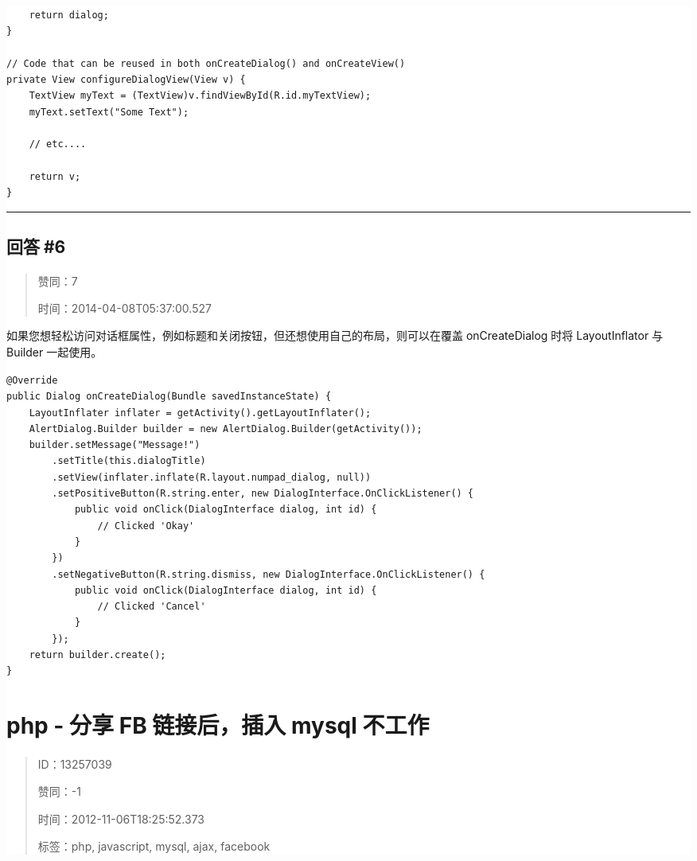 ```
    return dialog;
}

// Code that can be reused in both onCreateDialog() and onCreateView()
private View configureDialogView(View v) {      
    TextView myText = (TextView)v.findViewById(R.id.myTextView);
    myText.setText("Some Text");

    // etc....

    return v;
} 
```

* * *

## 回答 #6

> 赞同：7
> 
> 时间：2014-04-08T05:37:00.527

如果您想轻松访问对话框属性，例如标题和关闭按钮，但还想使用自己的布局，则可以在覆盖 onCreateDialog 时将 LayoutInflator 与 Builder 一起使用。

```
@Override
public Dialog onCreateDialog(Bundle savedInstanceState) {
    LayoutInflater inflater = getActivity().getLayoutInflater();
    AlertDialog.Builder builder = new AlertDialog.Builder(getActivity());
    builder.setMessage("Message!")
        .setTitle(this.dialogTitle)
        .setView(inflater.inflate(R.layout.numpad_dialog, null))
        .setPositiveButton(R.string.enter, new DialogInterface.OnClickListener() {
            public void onClick(DialogInterface dialog, int id) {
                // Clicked 'Okay'
            }
        })
        .setNegativeButton(R.string.dismiss, new DialogInterface.OnClickListener() {
            public void onClick(DialogInterface dialog, int id) {
                // Clicked 'Cancel'
            }
        });
    return builder.create();
} 
```

# php - 分享 FB 链接后，插入 mysql 不工作

> ID：13257039
> 
> 赞同：-1
> 
> 时间：2012-11-06T18:25:52.373
> 
> 标签：php, javascript, mysql, ajax, facebook
